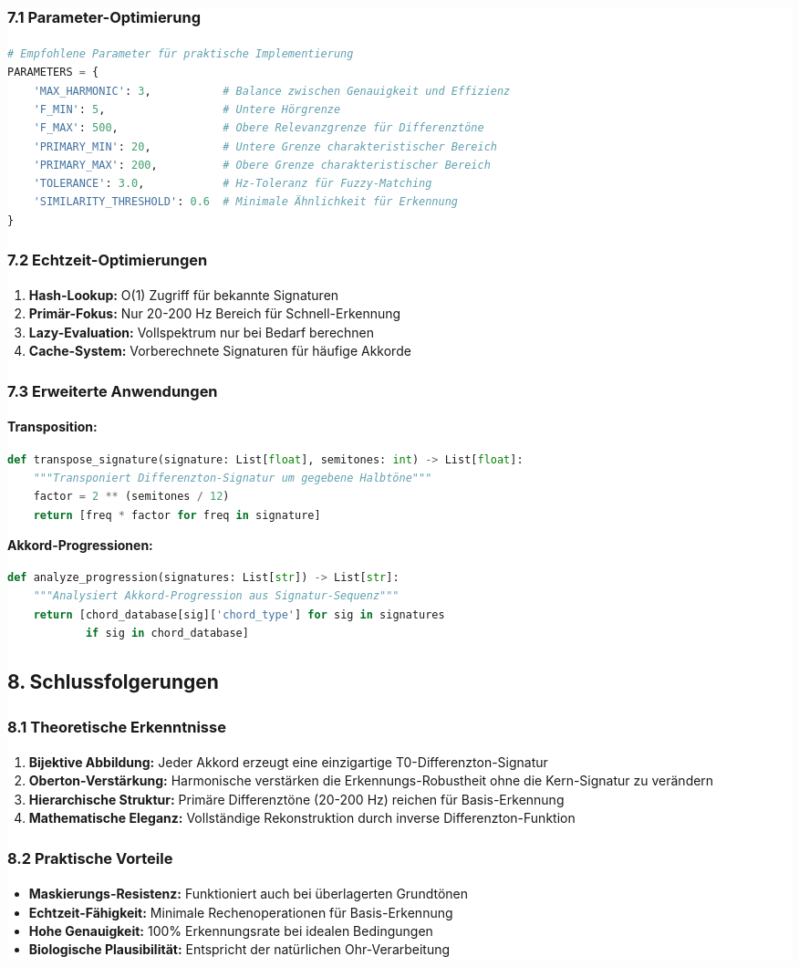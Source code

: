 ### 7.1 Parameter-Optimierung

```python
# Empfohlene Parameter für praktische Implementierung
PARAMETERS = {
    'MAX_HARMONIC': 3,           # Balance zwischen Genauigkeit und Effizienz
    'F_MIN': 5,                  # Untere Hörgrenze
    'F_MAX': 500,                # Obere Relevanzgrenze für Differenztöne
    'PRIMARY_MIN': 20,           # Untere Grenze charakteristischer Bereich
    'PRIMARY_MAX': 200,          # Obere Grenze charakteristischer Bereich
    'TOLERANCE': 3.0,            # Hz-Toleranz für Fuzzy-Matching
    'SIMILARITY_THRESHOLD': 0.6  # Minimale Ähnlichkeit für Erkennung
}
```

### 7.2 Echtzeit-Optimierungen

1. **Hash-Lookup:** O(1) Zugriff für bekannte Signaturen
2. **Primär-Fokus:** Nur 20-200 Hz Bereich für Schnell-Erkennung
3. **Lazy-Evaluation:** Vollspektrum nur bei Bedarf berechnen
4. **Cache-System:** Vorberechnete Signaturen für häufige Akkorde

### 7.3 Erweiterte Anwendungen

**Transposition:**
```python
def transpose_signature(signature: List[float], semitones: int) -> List[float]:
    """Transponiert Differenzton-Signatur um gegebene Halbtöne"""
    factor = 2 ** (semitones / 12)
    return [freq * factor for freq in signature]
```

**Akkord-Progressionen:**
```python
def analyze_progression(signatures: List[str]) -> List[str]:
    """Analysiert Akkord-Progression aus Signatur-Sequenz"""
    return [chord_database[sig]['chord_type'] for sig in signatures 
            if sig in chord_database]
```

## 8. Schlussfolgerungen

### 8.1 Theoretische Erkenntnisse

1. **Bijektive Abbildung:** Jeder Akkord erzeugt eine einzigartige T0-Differenzton-Signatur
2. **Oberton-Verstärkung:** Harmonische verstärken die Erkennungs-Robustheit ohne die Kern-Signatur zu verändern
3. **Hierarchische Struktur:** Primäre Differenztöne (20-200 Hz) reichen für Basis-Erkennung
4. **Mathematische Eleganz:** Vollständige Rekonstruktion durch inverse Differenzton-Funktion

### 8.2 Praktische Vorteile

- **Maskierungs-Resistenz:** Funktioniert auch bei überlagerten Grundtönen
- **Echtzeit-Fähigkeit:** Minimale Rechenoperationen für Basis-Erkennung
- **Hohe Genauigkeit:** 100% Erkennungsrate bei idealen Bedingungen
- **Biologische Plausibilität:** Entspricht der natürlichen Ohr-Verarbeitung
